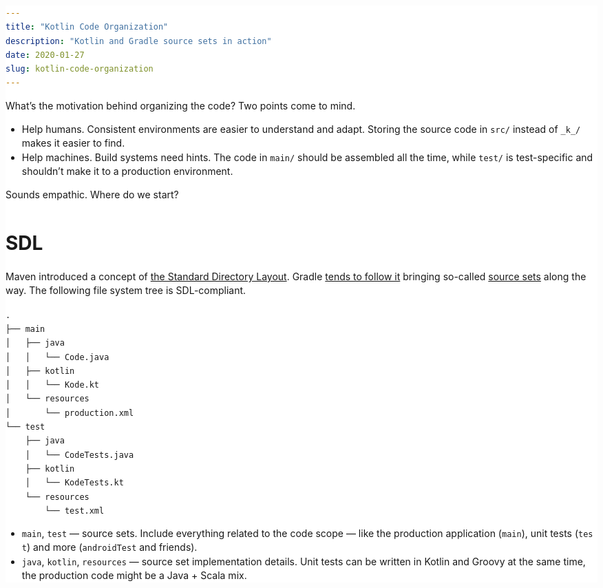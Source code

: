 ```yaml
---
title: "Kotlin Code Organization"
description: "Kotlin and Gradle source sets in action"
date: 2020-01-27
slug: kotlin-code-organization
---
```


What’s the motivation behind organizing the code? Two points come to mind.

* Help humans. Consistent environments are easier to understand and adapt.
  Storing the source code in `src/` instead of `_k_/` makes it easier to find.
* Help machines. Build systems need hints. The code in `main/` should be
  assembled all the time, while `test/` is test-specific and shouldn’t make it
  to a production environment.

Sounds empathic. Where do we start?

# SDL

Maven introduced a concept of [the Standard Directory Layout](https://maven.apache.org/guides/introduction/introduction-to-the-standard-directory-layout.html).
Gradle [tends to follow it](https://docs.gradle.org/current/userguide/organizing_gradle_projects.html)
bringing so-called [source sets](https://docs.gradle.org/current/userguide/building_java_projects.html#sec:java_source_sets)
along the way. The following file system tree is SDL-compliant.

```
.
├── main
│   ├── java
│   │   └── Code.java
│   ├── kotlin
│   │   └── Kode.kt
│   └── resources
│       └── production.xml
└── test
    ├── java
    │   └── CodeTests.java
    ├── kotlin
    │   └── KodeTests.kt
    └── resources
        └── test.xml
```

* `main`, `test` — source sets. Include everything related to the code scope —
  like the production application (`main`), unit tests (`test`) and more
  (`androidTest` and friends).
* `java`, `kotlin`, `resources` — source set implementation details.
  Unit tests can be written in Kotlin and Groovy at the same time,
  the production code might be a Java + Scala mix.
